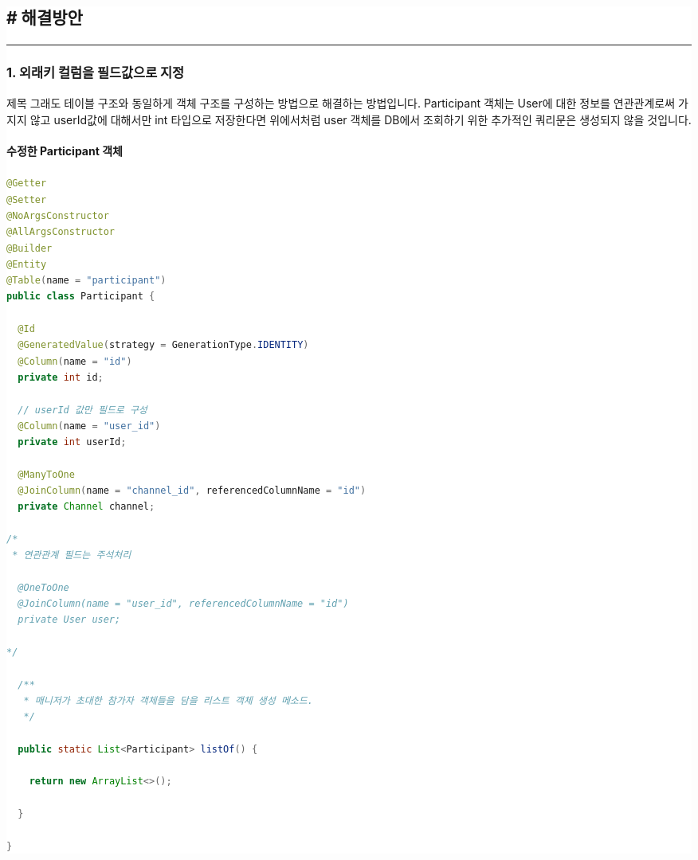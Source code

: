 ## # 해결방안
***
### 1. 외래키 컬럼을 필드값으로 지정
제목 그래도 테이블 구조와 동일하게 객체 구조를 구성하는 방법으로 해결하는 방법입니다. Participant 객체는 User에 대한 정보를 연관관계로써 가지지 않고 userId값에 대해서만 int 타입으로 저장한다면 위에서처럼 user 객체를 DB에서 조회하기 위한 추가적인 쿼리문은 생성되지 않을 것입니다.

#### 수정한 Participant 객체
```java
@Getter
@Setter
@NoArgsConstructor
@AllArgsConstructor
@Builder
@Entity
@Table(name = "participant")
public class Participant {

  @Id
  @GeneratedValue(strategy = GenerationType.IDENTITY)
  @Column(name = "id")
  private int id;

  // userId 값만 필드로 구성
  @Column(name = "user_id")
  private int userId;

  @ManyToOne
  @JoinColumn(name = "channel_id", referencedColumnName = "id")
  private Channel channel;

/* 
 * 연관관계 필드는 주석처리
 
  @OneToOne
  @JoinColumn(name = "user_id", referencedColumnName = "id")
  private User user;
  
*/

  /**
   * 매니저가 초대한 참가자 객체들을 담을 리스트 객체 생성 메소드.
   */

  public static List<Participant> listOf() {

    return new ArrayList<>();

  }

}
```
